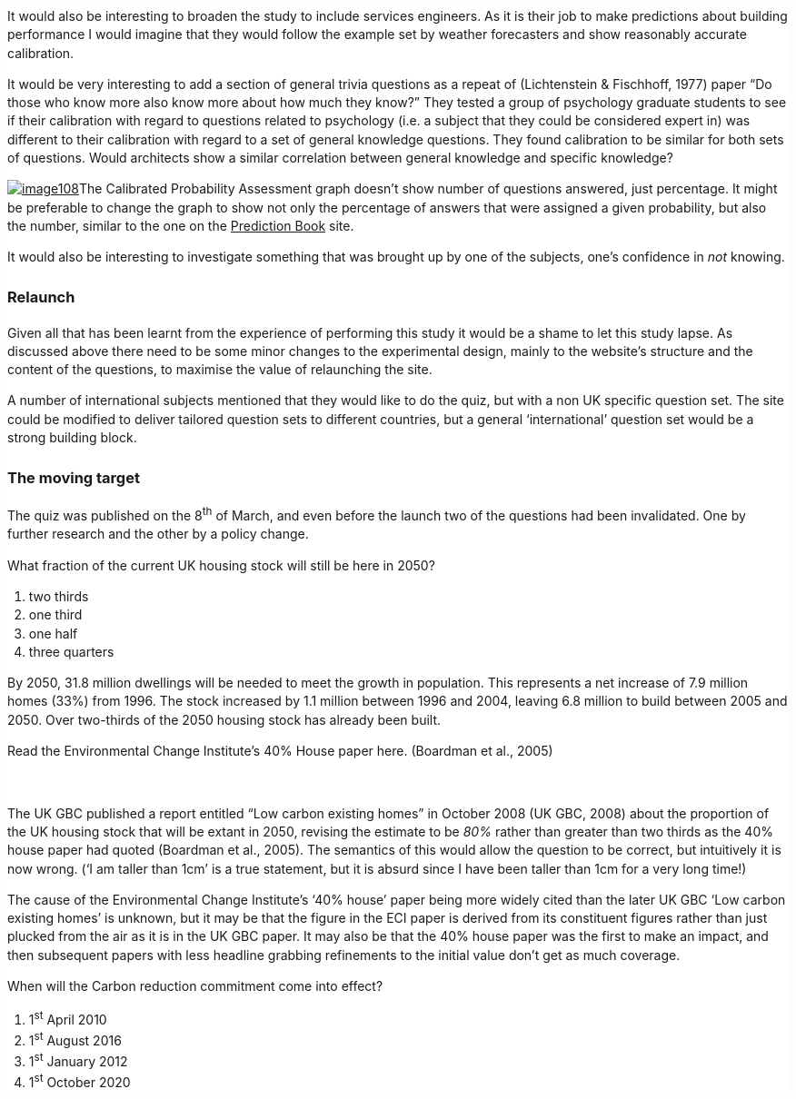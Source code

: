 <p>It would also be interesting to broaden the study to include services engineers. As it is their job to make predictions about building performance I would imagine that they would follow the example set by weather forecasters and show reasonably accurate calibration.</p>
<p>It would be very interesting to add a section of general trivia questions as a repeat of (Lichtenstein &amp; Fischhoff, 1977) paper “Do those who know more also know more about how much they know?” They tested a group of psychology graduate students to see if their calibration with regard to questions related to psychology (i.e. a subject that they could be considered expert in) was different to their calibration with regard to a set of general knowledge questions. They found calibration to be similar for both sets of questions. Would architects show a similar correlation between general knowledge and specific knowledge?</p>
<p><a href="/wordpress/wp-content/uploads/2015/10/image108.png" rel="attachment wp-att-2163"><img class="size-full wp-image-2163 alignright" src="{{ site.baseurl }}/assets/image108.png" alt="image108" /></a>The Calibrated Probability Assessment graph doesn’t show number of questions answered, just percentage. It might be preferable to change the graph to show not only the percentage of answers that were assigned a given probability, but also the number, similar to the one on the <a href="http://predictionbook.com/">Prediction Book</a> site.</p>
<p>It would also be interesting to investigate something that was brought up by one of the subjects, one’s confidence in <em>not</em> knowing.</p>
<h3><a name="_Toc260017718"></a>Relaunch</h3>
<p>Given all that has been learnt from the experience of performing this study it would be a shame to let this study lapse. As discussed above there need to be some minor changes to the experimental design, mainly to the website’s structure and the content of the questions, to maximise the value of relaunching the site.</p>
<p>A number of international subjects mentioned that they would like to do the quiz, but with a non UK specific question set. The site could be modified to deliver tailored question sets to different countries, but a general ‘international’ question set would be a strong building block.</p>
<h3><a name="_Toc260017719"></a>The moving target</h3>
<p>The quiz was published on the 8<sup>th</sup> of March, and even before the launch two of the questions had been invalidated. One by further research and the other by a policy change.</p>
<div class="sample-question">
<p>What fraction of the current UK housing stock will still be here in 2050?</p>
<ol>
<li>two thirds</li>
<li>one third</li>
<li>one half</li>
<li>three quarters</li>
</ol>
<p>By 2050, 31.8 million dwellings will be needed to meet the growth in population. This represents a net increase of 7.9 million homes (33%) from 1996. The stock increased by 1.1 million between 1996 and 2004, leaving 6.8 million to build between 2005 and 2050. Over two-thirds of the 2050 housing stock has already been built.</p>
<p>Read the Environmental Change Institute’s 40% House paper here. (Boardman et al., 2005)</p>
</div>
<p>&nbsp;</p>
<p>The UK GBC published a report entitled “Low carbon existing homes” in October 2008 (UK GBC, 2008) about the proportion of the UK housing stock that will be extant in 2050, revising the estimate to be <em>80%</em> rather than greater than two thirds as the 40% house paper had quoted (Boardman et al., 2005). The semantics of this would allow the question to be correct, but intuitively it is now wrong. (‘I am taller than 1cm’ is a true statement, but it is absurd since I have been taller than 1cm for a very long time!)</p>
<p>The cause of the Environmental Change Institute’s ‘40% house’ paper being more widely cited than the later UK GBC ‘Low carbon existing homes’ is unknown, but it may be that the figure in the ECI paper is derived from its constituent figures rather than just plucked from the air as it is in the UK GBC paper. It may also be that the 40% house paper was the first to make an impact, and then subsequent papers with less headline grabbing refinements to the initial value don’t get as much coverage.</p>
<div class="sample-question">
<p>When will the Carbon reduction commitment come into effect?</p>
<ol>
<li>1<sup>st</sup> April 2010</li>
<li>1<sup>st</sup> August 2016</li>
<li>1<sup>st</sup> January 2012</li>
<li>1<sup>st</sup> October 2020</li>
</ol>